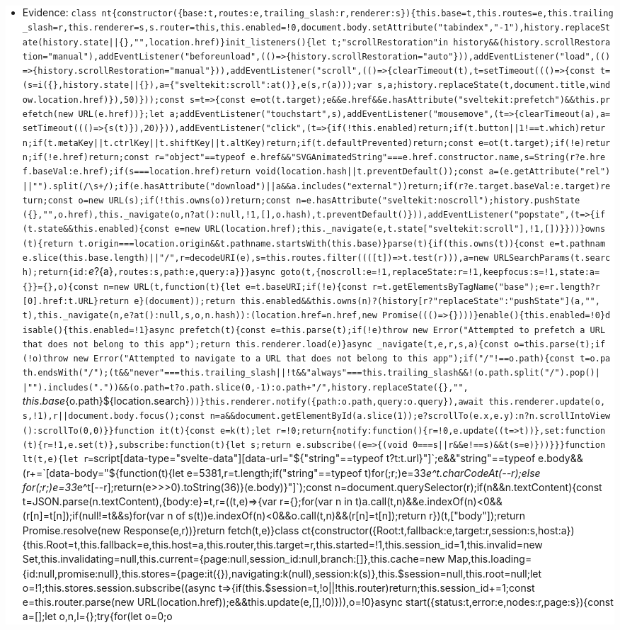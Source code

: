   * Evidence:
`class nt{constructor({base:t,routes:e,trailing_slash:r,renderer:s}){this.base=t,this.routes=e,this.trailing_slash=r,this.renderer=s,s.router=this,this.enabled=!0,document.body.setAttribute("tabindex","-1"),history.replaceState(history.state||{},"",location.href)}init_listeners(){let t;"scrollRestoration"in history&&(history.scrollRestoration="manual"),addEventListener("beforeunload",(()=>{history.scrollRestoration="auto"})),addEventListener("load",(()=>{history.scrollRestoration="manual"})),addEventListener("scroll",(()=>{clearTimeout(t),t=setTimeout((()=>{const t=(s=i({},history.state||{}),a={"sveltekit:scroll":at()},e(s,r(a)));var s,a;history.replaceState(t,document.title,window.location.href)}),50)}));const s=t=>{const e=ot(t.target);e&&e.href&&e.hasAttribute("sveltekit:prefetch")&&this.prefetch(new URL(e.href))};let a;addEventListener("touchstart",s),addEventListener("mousemove",(t=>{clearTimeout(a),a=setTimeout((()=>{s(t)}),20)})),addEventListener("click",(t=>{if(!this.enabled)return;if(t.button||1!==t.which)return;if(t.metaKey||t.ctrlKey||t.shiftKey||t.altKey)return;if(t.defaultPrevented)return;const e=ot(t.target);if(!e)return;if(!e.href)return;const r="object"==typeof e.href&&"SVGAnimatedString"===e.href.constructor.name,s=String(r?e.href.baseVal:e.href);if(s===location.href)return void(location.hash||t.preventDefault());const a=(e.getAttribute("rel")||"").split(/\s+/);if(e.hasAttribute("download")||a&&a.includes("external"))return;if(r?e.target.baseVal:e.target)return;const o=new URL(s);if(!this.owns(o))return;const n=e.hasAttribute("sveltekit:noscroll");history.pushState({},"",o.href),this._navigate(o,n?at():null,!1,[],o.hash),t.preventDefault()})),addEventListener("popstate",(t=>{if(t.state&&this.enabled){const e=new URL(location.href);this._navigate(e,t.state["sveltekit:scroll"],!1,[])}}))}owns(t){return t.origin===location.origin&&t.pathname.startsWith(this.base)}parse(t){if(this.owns(t)){const e=t.pathname.slice(this.base.length)||"/",r=decodeURI(e),s=this.routes.filter((([t])=>t.test(r))),a=new URLSearchParams(t.search);return{id:`${e}?${a}`,routes:s,path:e,query:a}}}async goto(t,{noscroll:e=!1,replaceState:r=!1,keepfocus:s=!1,state:a={}}={},o){const n=new URL(t,function(t){let e=t.baseURI;if(!e){const r=t.getElementsByTagName("base");e=r.length?r[0].href:t.URL}return e}(document));return this.enabled&&this.owns(n)?(history[r?"replaceState":"pushState"](a,"",t),this._navigate(n,e?at():null,s,o,n.hash)):(location.href=n.href,new Promise((()=>{})))}enable(){this.enabled=!0}disable(){this.enabled=!1}async prefetch(t){const e=this.parse(t);if(!e)throw new Error("Attempted to prefetch a URL that does not belong to this app");return this.renderer.load(e)}async _navigate(t,e,r,s,a){const o=this.parse(t);if(!o)throw new Error("Attempted to navigate to a URL that does not belong to this app");if("/"!==o.path){const t=o.path.endsWith("/");(t&&"never"===this.trailing_slash||!t&&"always"===this.trailing_slash&&!(o.path.split("/").pop()||"").includes("."))&&(o.path=t?o.path.slice(0,-1):o.path+"/",history.replaceState({},"",`${this.base}${o.path}${location.search}`))}this.renderer.notify({path:o.path,query:o.query}),await this.renderer.update(o,s,!1),r||document.body.focus();const n=a&&document.getElementById(a.slice(1));e?scrollTo(e.x,e.y):n?n.scrollIntoView():scrollTo(0,0)}}function it(t){const e=k(t);let r=!0;return{notify:function(){r=!0,e.update((t=>t))},set:function(t){r=!1,e.set(t)},subscribe:function(t){let s;return e.subscribe((e=>{(void 0===s||r&&e!==s)&&t(s=e)}))}}}function lt(t,e){let r=`script[data-type="svelte-data"][data-url="${"string"==typeof t?t:t.url}"]`;e&&"string"==typeof e.body&&(r+=`[data-body="${function(t){let e=5381,r=t.length;if("string"==typeof t)for(;r;)e=33*e^t.charCodeAt(--r);else for(;r;)e=33*e^t[--r];return(e>>>0).toString(36)}(e.body)}"]`);const n=document.querySelector(r);if(n&&n.textContent){const t=JSON.parse(n.textContent),{body:e}=t,r=((t,e)=>{var r={};for(var n in t)a.call(t,n)&&e.indexOf(n)<0&&(r[n]=t[n]);if(null!=t&&s)for(var n of s(t))e.indexOf(n)<0&&o.call(t,n)&&(r[n]=t[n]);return r})(t,["body"]);return Promise.resolve(new Response(e,r))}return fetch(t,e)}class ct{constructor({Root:t,fallback:e,target:r,session:s,host:a}){this.Root=t,this.fallback=e,this.host=a,this.router,this.target=r,this.started=!1,this.session_id=1,this.invalid=new Set,this.invalidating=null,this.current={page:null,session_id:null,branch:[]},this.cache=new Map,this.loading={id:null,promise:null},this.stores={page:it({}),navigating:k(null),session:k(s)},this.$session=null,this.root=null;let o=!1;this.stores.session.subscribe((async t=>{if(this.$session=t,!o||!this.router)return;this.session_id+=1;const e=this.router.parse(new URL(location.href));e&&this.update(e,[],!0)})),o=!0}async start({status:t,error:e,nodes:r,page:s}){const a=[];let o,n,l={};try{for(let o=0;o
